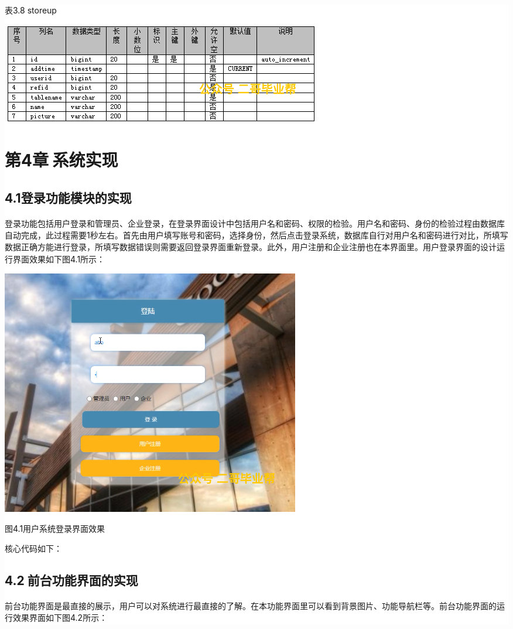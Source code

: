 表3.8 storeup

![](/images/0000ssm/ssm020/blog.021.png)





#
#
#


# 第4章 系统实现
## 4.1登录功能模块的实现
登录功能包括用户登录和管理员、企业登录，在登录界面设计中包括用户名和密码、权限的检验。用户名和密码、身份的检验过程由数据库自动完成，此过程需要1秒左右。首先由用户填写账号和密码，选择身份，然后点击登录系统，数据库自行对用户名和密码进行对比，所填写数据正确方能进行登录，所填写数据错误则需要返回登录界面重新登录。此外，用户注册和企业注册也在本界面里。用户登录界面的设计运行界面效果如下图4.1所示：

![](/images/0000ssm/ssm020/blog.022.png)

图4.1用户系统登录界面效果

核心代码如下：
## 4.2 前台功能界面的实现
前台功能界面是最直接的展示，用户可以对系统进行最直接的了解。在本功能界面里可以看到背景图片、功能导航栏等。前台功能界面的运行效果界面如下图4.2所示：
